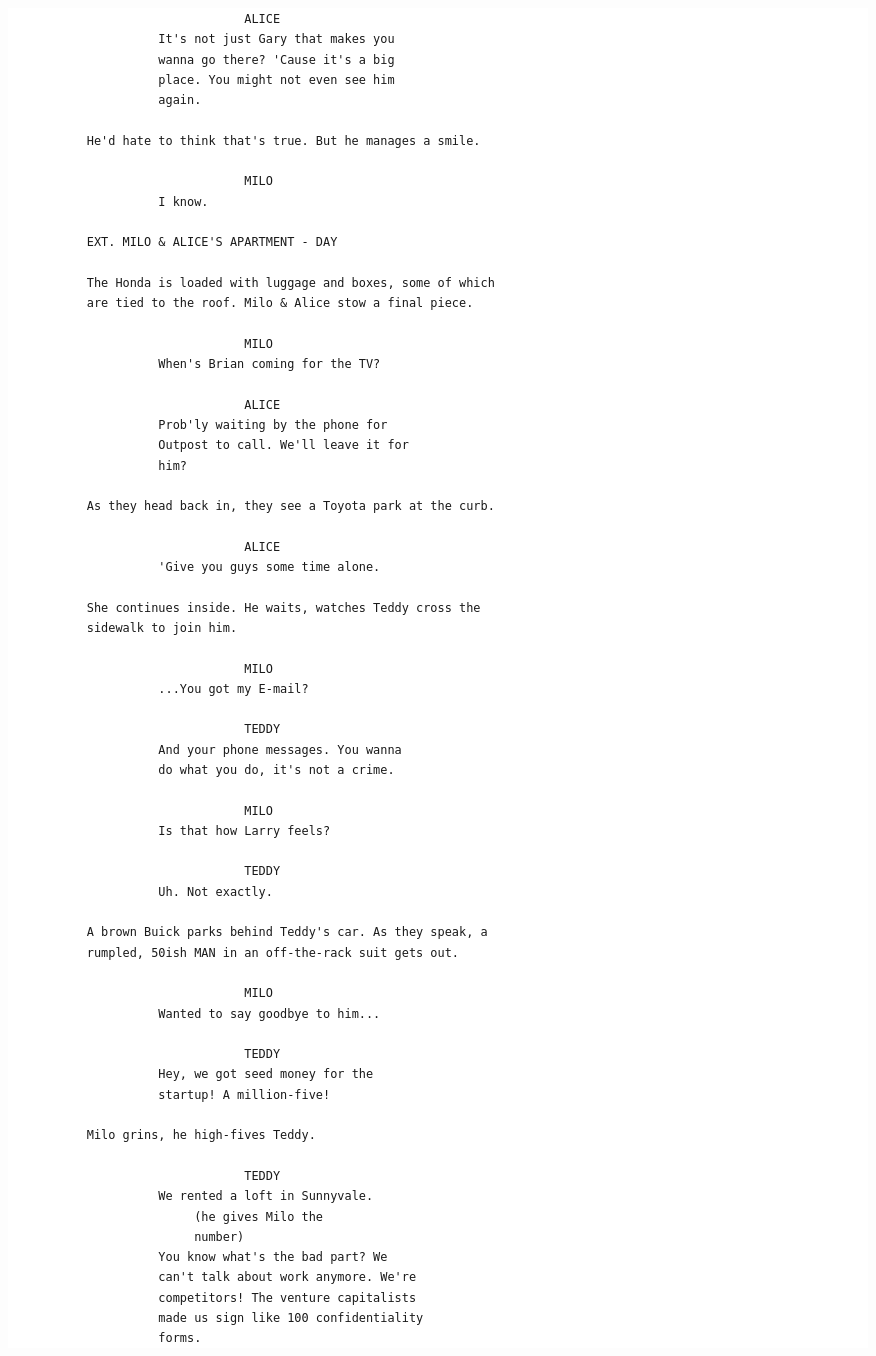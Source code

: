                                      ALICE
                         It's not just Gary that makes you 
                         wanna go there? 'Cause it's a big 
                         place. You might not even see him 
                         again.

               He'd hate to think that's true. But he manages a smile.

                                     MILO
                         I know.

               EXT. MILO & ALICE'S APARTMENT - DAY

               The Honda is loaded with luggage and boxes, some of which 
               are tied to the roof. Milo & Alice stow a final piece.

                                     MILO
                         When's Brian coming for the TV?

                                     ALICE
                         Prob'ly waiting by the phone for 
                         Outpost to call. We'll leave it for 
                         him?

               As they head back in, they see a Toyota park at the curb.

                                     ALICE
                         'Give you guys some time alone.

               She continues inside. He waits, watches Teddy cross the 
               sidewalk to join him.

                                     MILO
                         ...You got my E-mail?

                                     TEDDY
                         And your phone messages. You wanna 
                         do what you do, it's not a crime.

                                     MILO
                         Is that how Larry feels?

                                     TEDDY
                         Uh. Not exactly.

               A brown Buick parks behind Teddy's car. As they speak, a 
               rumpled, 50ish MAN in an off-the-rack suit gets out.

                                     MILO
                         Wanted to say goodbye to him...

                                     TEDDY
                         Hey, we got seed money for the 
                         startup! A million-five!

               Milo grins, he high-fives Teddy.

                                     TEDDY
                         We rented a loft in Sunnyvale.
                              (he gives Milo the 
                              number)
                         You know what's the bad part? We 
                         can't talk about work anymore. We're 
                         competitors! The venture capitalists 
                         made us sign like 100 confidentiality 
                         forms.
